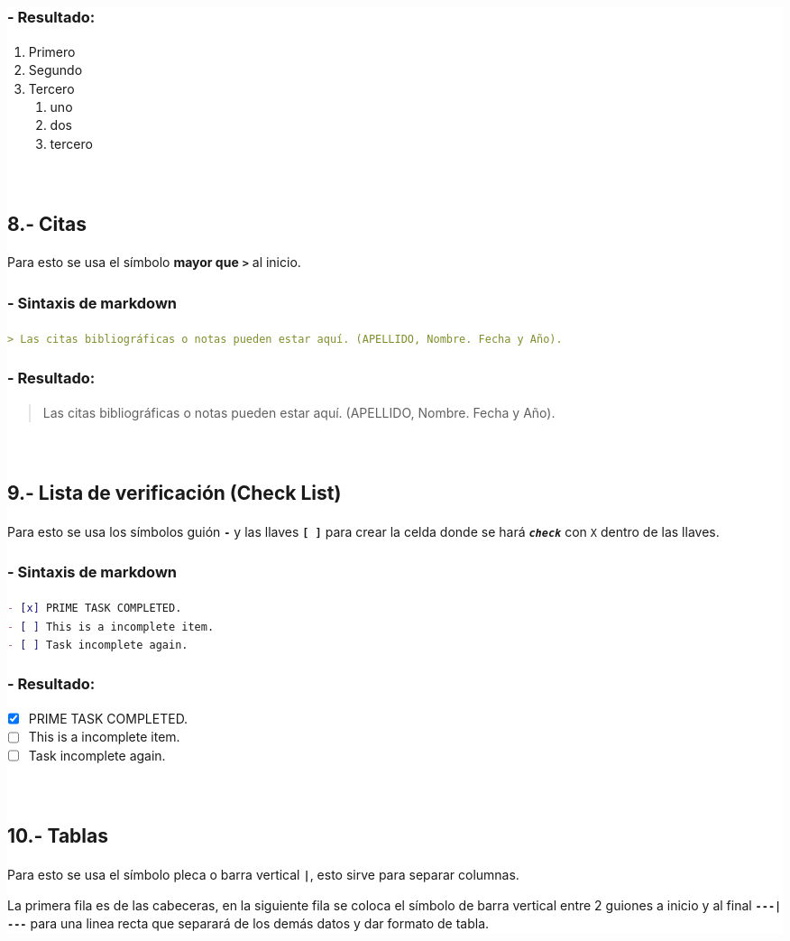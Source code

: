 ### - Resultado:

1. Primero
2. Segundo
3. Tercero
    1. uno
    2. dos
    3. tercero
<br/>

## 8.- Citas

Para esto se usa el símbolo **mayor que** **`>`** al inicio.

### - Sintaxis de markdown

```md
> Las citas bibliográficas o notas pueden estar aquí. (APELLIDO, Nombre. Fecha y Año).
```

### - Resultado:

> Las citas bibliográficas o notas pueden estar aquí. (APELLIDO, Nombre. Fecha y Año).
<br/>

## 9.- Lista de verificación (Check List)

Para esto se usa los símbolos guión **`-`** y las llaves **`[ ]`** para crear la celda donde se hará **_`check`_** con `X` dentro de las llaves.

### - Sintaxis de markdown

```md
- [x] PRIME TASK COMPLETED.
- [ ] This is a incomplete item.
- [ ] Task incomplete again.
```

### - Resultado:

- [x] PRIME TASK COMPLETED.
- [ ] This is a incomplete item.
- [ ] Task incomplete again.
<br/>

## 10.- Tablas

Para esto se usa el símbolo  pleca o barra vertical **`|`**, esto sirve para separar columnas.

La primera fila es de las cabeceras, en la siguiente fila se coloca el símbolo de barra vertical entre 2 guiones a inicio y al final **`---|---`** para una linea recta que separará de los demás datos y dar formato de tabla.
